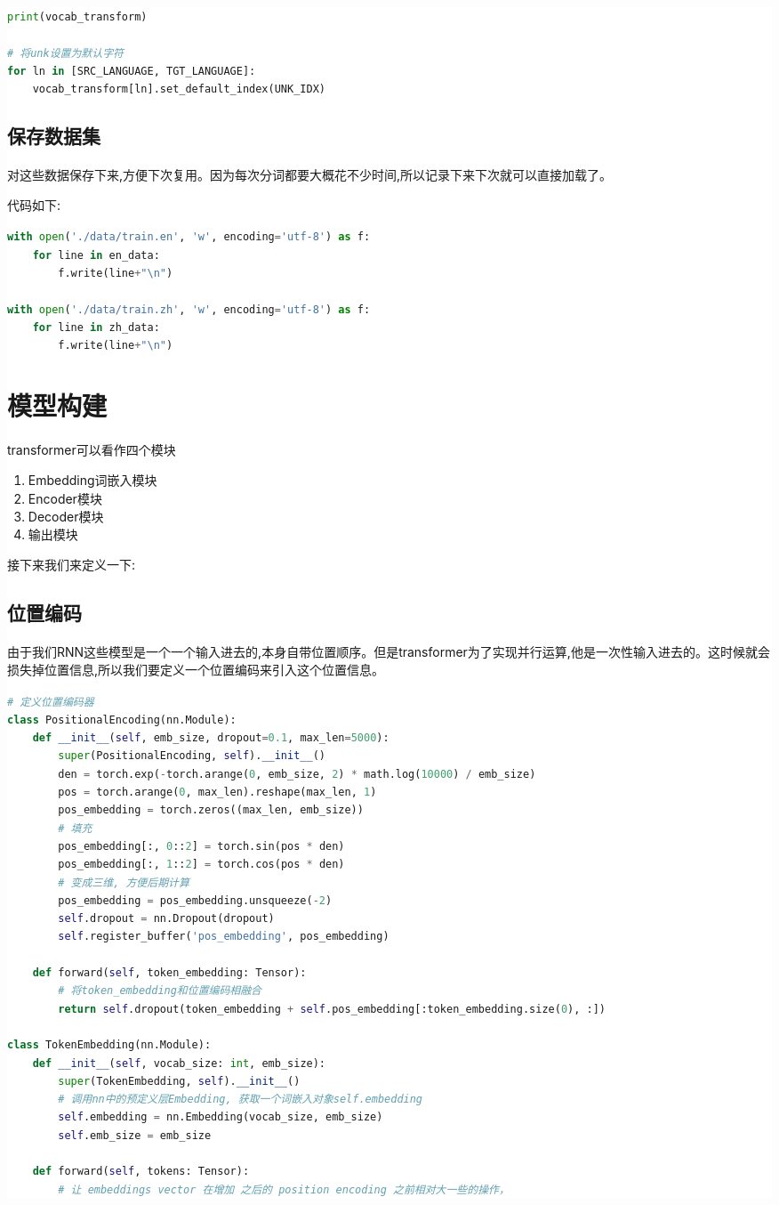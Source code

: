```python
print(vocab_transform)

# 将unk设置为默认字符
for ln in [SRC_LANGUAGE, TGT_LANGUAGE]:
    vocab_transform[ln].set_default_index(UNK_IDX)
```

## 保存数据集
对这些数据保存下来,方便下次复用。因为每次分词都要大概花不少时间,所以记录下来下次就可以直接加载了。

代码如下:
```python
with open('./data/train.en', 'w', encoding='utf-8') as f:
    for line in en_data:
        f.write(line+"\n")
        
with open('./data/train.zh', 'w', encoding='utf-8') as f:
    for line in zh_data:
        f.write(line+"\n")
```

# 模型构建
transformer可以看作四个模块
1. Embedding词嵌入模块
2. Encoder模块
3. Decoder模块
4. 输出模块

接下来我们来定义一下:
## 位置编码
由于我们RNN这些模型是一个一个输入进去的,本身自带位置顺序。但是transformer为了实现并行运算,他是一次性输入进去的。这时候就会损失掉位置信息,所以我们要定义一个位置编码来引入这个位置信息。
```python
# 定义位置编码器
class PositionalEncoding(nn.Module):
    def __init__(self, emb_size, dropout=0.1, max_len=5000):
        super(PositionalEncoding, self).__init__()
        den = torch.exp(-torch.arange(0, emb_size, 2) * math.log(10000) / emb_size)
        pos = torch.arange(0, max_len).reshape(max_len, 1)
        pos_embedding = torch.zeros((max_len, emb_size))
        # 填充
        pos_embedding[:, 0::2] = torch.sin(pos * den)
        pos_embedding[:, 1::2] = torch.cos(pos * den)
        # 变成三维, 方便后期计算
        pos_embedding = pos_embedding.unsqueeze(-2)
        self.dropout = nn.Dropout(dropout)
        self.register_buffer('pos_embedding', pos_embedding)

    def forward(self, token_embedding: Tensor):
        # 将token_embedding和位置编码相融合
        return self.dropout(token_embedding + self.pos_embedding[:token_embedding.size(0), :])

class TokenEmbedding(nn.Module):
    def __init__(self, vocab_size: int, emb_size):
        super(TokenEmbedding, self).__init__()
        # 调用nn中的预定义层Embedding, 获取一个词嵌入对象self.embedding
        self.embedding = nn.Embedding(vocab_size, emb_size)
        self.emb_size = emb_size

    def forward(self, tokens: Tensor):
        # 让 embeddings vector 在增加 之后的 position encoding 之前相对大一些的操作，
```
